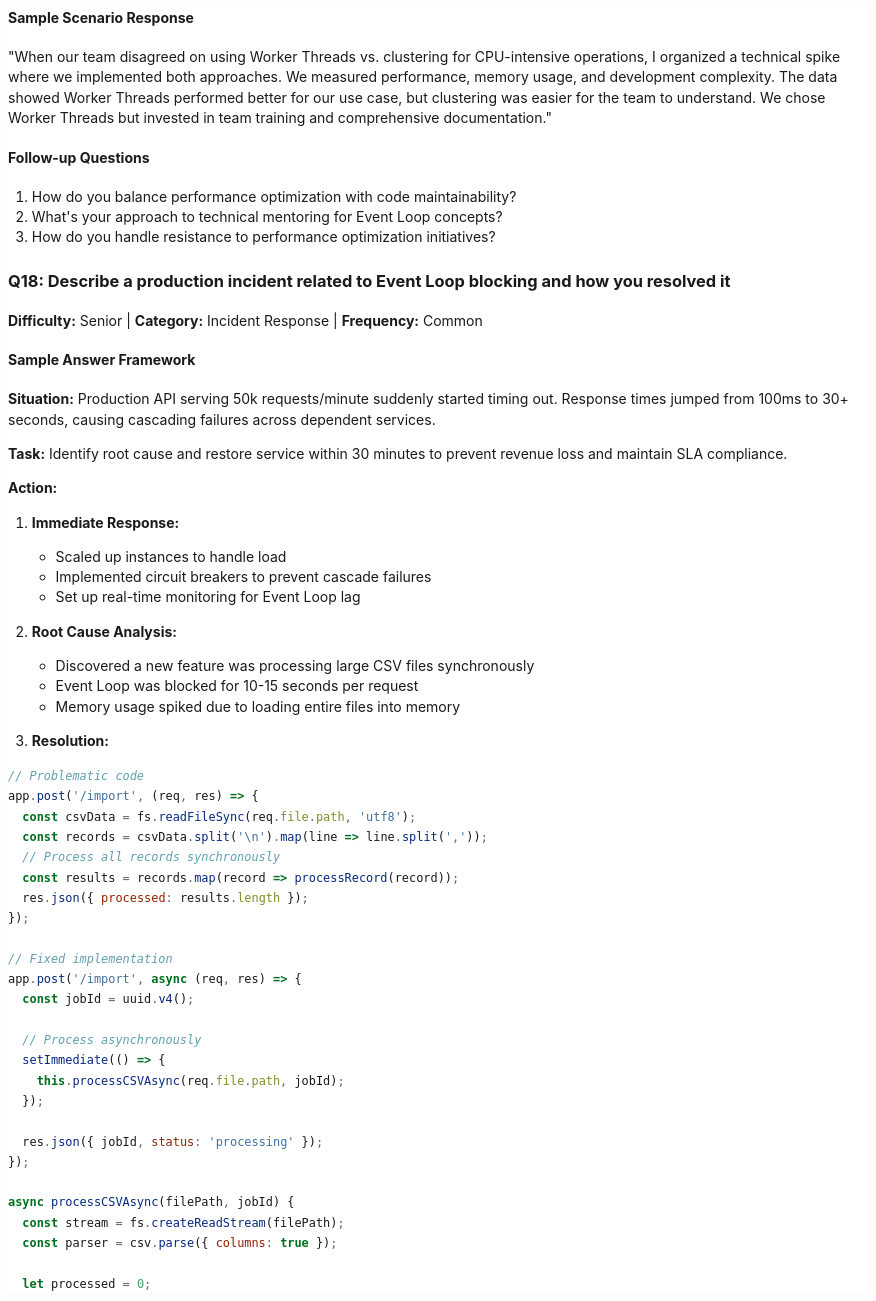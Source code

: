 #### Sample Scenario Response
"When our team disagreed on using Worker Threads vs. clustering for CPU-intensive operations, I organized a technical spike where we implemented both approaches. We measured performance, memory usage, and development complexity. The data showed Worker Threads performed better for our use case, but clustering was easier for the team to understand. We chose Worker Threads but invested in team training and comprehensive documentation."

#### Follow-up Questions
1. How do you balance performance optimization with code maintainability?
2. What's your approach to technical mentoring for Event Loop concepts?
3. How do you handle resistance to performance optimization initiatives?

### Q18: Describe a production incident related to Event Loop blocking and how you resolved it
**Difficulty:** Senior | **Category:** Incident Response | **Frequency:** Common

#### Sample Answer Framework

**Situation:**
Production API serving 50k requests/minute suddenly started timing out. Response times jumped from 100ms to 30+ seconds, causing cascading failures across dependent services.

**Task:**
Identify root cause and restore service within 30 minutes to prevent revenue loss and maintain SLA compliance.

**Action:**
1. **Immediate Response:**
   - Scaled up instances to handle load
   - Implemented circuit breakers to prevent cascade failures
   - Set up real-time monitoring for Event Loop lag

2. **Root Cause Analysis:**
   - Discovered a new feature was processing large CSV files synchronously
   - Event Loop was blocked for 10-15 seconds per request
   - Memory usage spiked due to loading entire files into memory

3. **Resolution:**
```javascript
// Problematic code
app.post('/import', (req, res) => {
  const csvData = fs.readFileSync(req.file.path, 'utf8');
  const records = csvData.split('\n').map(line => line.split(','));
  // Process all records synchronously
  const results = records.map(record => processRecord(record));
  res.json({ processed: results.length });
});

// Fixed implementation
app.post('/import', async (req, res) => {
  const jobId = uuid.v4();
  
  // Process asynchronously
  setImmediate(() => {
    this.processCSVAsync(req.file.path, jobId);
  });
  
  res.json({ jobId, status: 'processing' });
});

async processCSVAsync(filePath, jobId) {
  const stream = fs.createReadStream(filePath);
  const parser = csv.parse({ columns: true });
  
  let processed = 0;
```